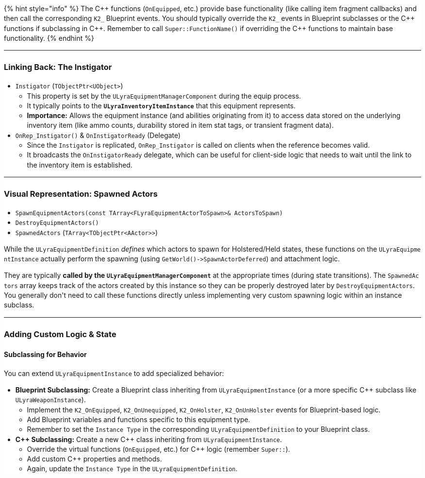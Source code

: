 {% hint style="info" %}
The C++ functions (`OnEquipped`, etc.) provide base functionality (like calling item fragment callbacks) and then call the corresponding `K2_` Blueprint events. You should typically override the `K2_` events in Blueprint subclasses or the C++ functions if subclassing in C++. Remember to call `Super::FunctionName()` if overriding the C++ functions to maintain base functionality.
{% endhint %}

***

### Linking Back: The Instigator

* `Instigator` (`TObjectPtr<UObject>`)
  * This property is set by the `ULyraEquipmentManagerComponent` during the equip process.
  * It typically points to the **`ULyraInventoryItemInstance`** that this equipment represents.
  * **Importance:** Allows the equipment instance (and abilities originating from it) to access data stored on the underlying inventory item (like ammo counts, durability stored in item stat tags, or transient fragment data).
* `OnRep_Instigator()` & `OnInstigatorReady` (Delegate)
  * Since the `Instigator` is replicated, `OnRep_Instigator` is called on clients when the reference becomes valid.
  * It broadcasts the `OnInstigatorReady` delegate, which can be useful for client-side logic that needs to wait until the link to the inventory item is established.

***

### Visual Representation: Spawned Actors

* `SpawnEquipmentActors(const TArray<FLyraEquipmentActorToSpawn>& ActorsToSpawn)`
* `DestroyEquipmentActors()`
* `SpawnedActors` (`TArray<TObjectPtr<AActor>>`)

While the `ULyraEquipmentDefinition` _defines_ which actors to spawn for Holstered/Held states, these functions on the `ULyraEquipmentInstance` actually perform the spawning (using `GetWorld()->SpawnActorDeferred`) and attachment logic.

They are typically **called by the `ULyraEquipmentManagerComponent`** at the appropriate times (during state transitions). The `SpawnedActors` array keeps track of the actors created by this instance so they can be properly destroyed later by `DestroyEquipmentActors`. You generally don't need to call these functions directly unless implementing very custom spawning logic within an instance subclass.

***

### Adding Custom Logic & State

#### Subclassing for Behavior

You can extend `ULyraEquipmentInstance` to add specialized behavior:

* **Blueprint Subclassing:** Create a Blueprint class inheriting from `ULyraEquipmentInstance` (or a more specific C++ subclass like `ULyraWeaponInstance`).
  * Implement the `K2_OnEquipped`, `K2_OnUnequipped`, `K2_OnHolster`, `K2_OnUnHolster` events for Blueprint-based logic.
  * Add Blueprint variables and functions specific to this equipment type.
  * Remember to set the `Instance Type` in the corresponding `ULyraEquipmentDefinition` to your Blueprint class.
* **C++ Subclassing:** Create a new C++ class inheriting from `ULyraEquipmentInstance`.
  * Override the virtual functions (`OnEquipped`, etc.) for C++ logic (remember `Super::`).
  * Add custom C++ properties and methods.
  * Again, update the `Instance Type` in the `ULyraEquipmentDefinition`.
